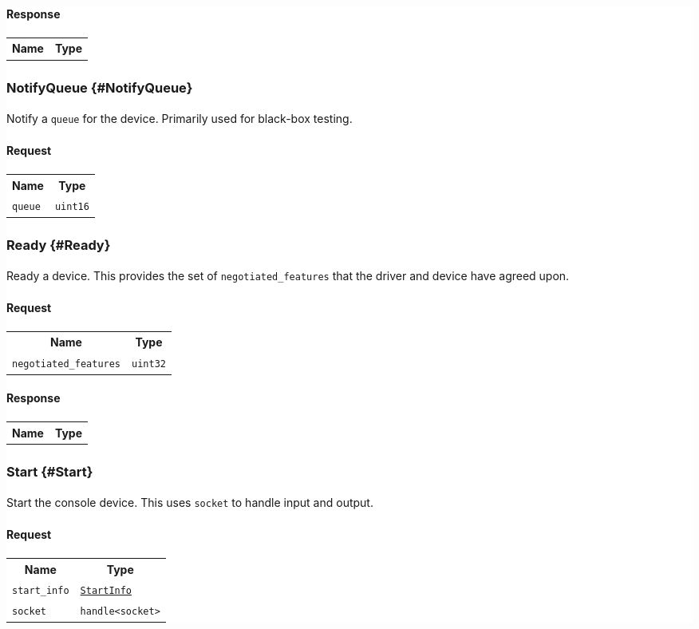 
#### Response
<table>
    <tr><th>Name</th><th>Type</th></tr>
    </table>

### NotifyQueue {#NotifyQueue}

<p>Notify a <code>queue</code> for the device. Primarily used for black-box testing.</p>

#### Request
<table>
    <tr><th>Name</th><th>Type</th></tr>
    <tr>
            <td><code>queue</code></td>
            <td>
                <code>uint16</code>
            </td>
        </tr></table>



### Ready {#Ready}

<p>Ready a device. This provides the set of <code>negotiated_features</code> that the
driver and device have agreed upon.</p>

#### Request
<table>
    <tr><th>Name</th><th>Type</th></tr>
    <tr>
            <td><code>negotiated_features</code></td>
            <td>
                <code>uint32</code>
            </td>
        </tr></table>


#### Response
<table>
    <tr><th>Name</th><th>Type</th></tr>
    </table>

### Start {#Start}

<p>Start the console device. This uses <code>socket</code> to handle input and output.</p>

#### Request
<table>
    <tr><th>Name</th><th>Type</th></tr>
    <tr>
            <td><code>start_info</code></td>
            <td>
                <code><a class='link' href='#StartInfo'>StartInfo</a></code>
            </td>
        </tr><tr>
            <td><code>socket</code></td>
            <td>
                <code>handle&lt;socket&gt;</code>
            </td>
        </tr></table>
